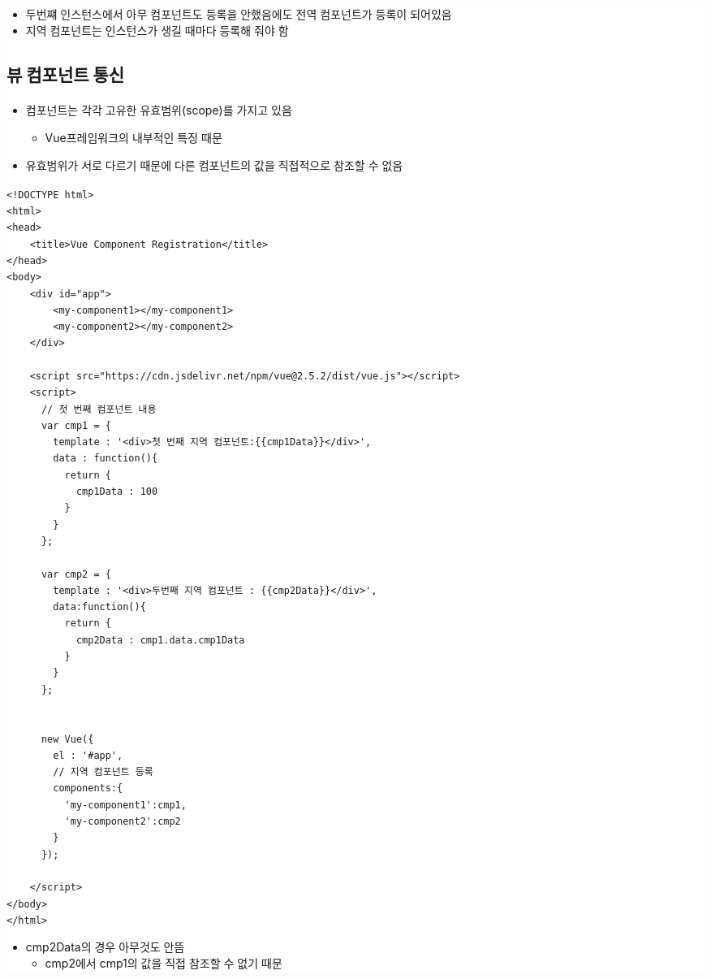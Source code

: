 - 두번쨰 인스턴스에서 아무 컴포넌트도 등록을 안했음에도 전역 컴포넌트가 등록이 되어있음
- 지역 컴포넌트는 인스턴스가 생길 때마다 등록해 줘야 함

## 뷰 컴포넌트 통신
- 컴포넌트는 각각 고유한 유효범위(scope)를 가지고 있음
  - Vue프레임워크의 내부적인 특징 때문

- 유효범위가 서로 다르기 때문에 다른 컴포넌트의 값을 직접적으로 참조할 수 없음


```
<!DOCTYPE html>
<html>
<head>
    <title>Vue Component Registration</title>
</head>
<body>
    <div id="app">
        <my-component1></my-component1>
        <my-component2></my-component2>
    </div>

    <script src="https://cdn.jsdelivr.net/npm/vue@2.5.2/dist/vue.js"></script>
    <script>
      // 첫 번째 컴포넌트 내용
      var cmp1 = {
        template : '<div>첫 번째 지역 컴포넌트:{{cmp1Data}}</div>',
        data : function(){
          return {
            cmp1Data : 100
          }
        }
      };

      var cmp2 = {
        template : '<div>두번째 지역 컴포넌트 : {{cmp2Data}}</div>',
        data:function(){
          return {
            cmp2Data : cmp1.data.cmp1Data
          }
        }
      };


      new Vue({
        el : '#app',
        // 지역 컴포넌트 등록
        components:{
          'my-component1':cmp1,
          'my-component2':cmp2
        }
      });

    </script>
</body>
</html>
```
- cmp2Data의 경우 아무것도 안뜸
  - cmp2에서 cmp1의 값을 직접 참조할 수 없기 때문
